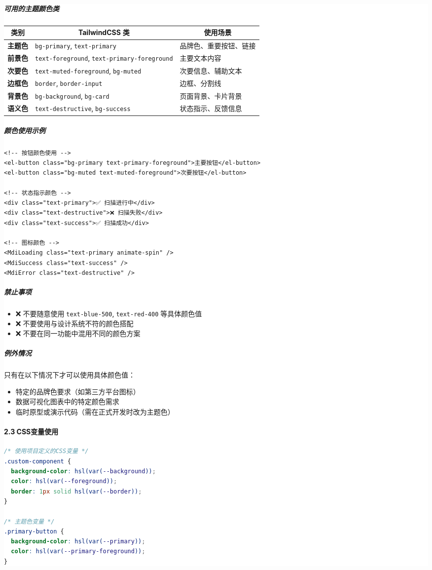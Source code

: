 ##### 可用的主题颜色类

| 类别 | TailwindCSS 类 | 使用场景 |
|------|----------------|----------|
| **主题色** | `bg-primary`, `text-primary` | 品牌色、重要按钮、链接 |
| **前景色** | `text-foreground`, `text-primary-foreground` | 主要文本内容 |
| **次要色** | `text-muted-foreground`, `bg-muted` | 次要信息、辅助文本 |
| **边框色** | `border`, `border-input` | 边框、分割线 |
| **背景色** | `bg-background`, `bg-card` | 页面背景、卡片背景 |
| **语义色** | `text-destructive`, `bg-success` | 状态指示、反馈信息 |

##### 颜色使用示例

```vue
<!-- 按钮颜色使用 -->
<el-button class="bg-primary text-primary-foreground">主要按钮</el-button>
<el-button class="bg-muted text-muted-foreground">次要按钮</el-button>

<!-- 状态指示颜色 -->
<div class="text-primary">✅ 扫描进行中</div>
<div class="text-destructive">❌ 扫描失败</div>
<div class="text-success">✅ 扫描成功</div>

<!-- 图标颜色 -->
<MdiLoading class="text-primary animate-spin" />
<MdiSuccess class="text-success" />
<MdiError class="text-destructive" />
```

##### 禁止事项

- ❌ 不要随意使用 `text-blue-500`, `text-red-400` 等具体颜色值
- ❌ 不要使用与设计系统不符的颜色搭配
- ❌ 不要在同一功能中混用不同的颜色方案

##### 例外情况

只有在以下情况下才可以使用具体颜色值：
- 特定的品牌色要求（如第三方平台图标）
- 数据可视化图表中的特定颜色需求
- 临时原型或演示代码（需在正式开发时改为主题色）

#### 2.3 CSS变量使用

```css
/* 使用项目定义的CSS变量 */
.custom-component {
  background-color: hsl(var(--background));
  color: hsl(var(--foreground));
  border: 1px solid hsl(var(--border));
}

/* 主题色变量 */
.primary-button {
  background-color: hsl(var(--primary));
  color: hsl(var(--primary-foreground));
}
```
